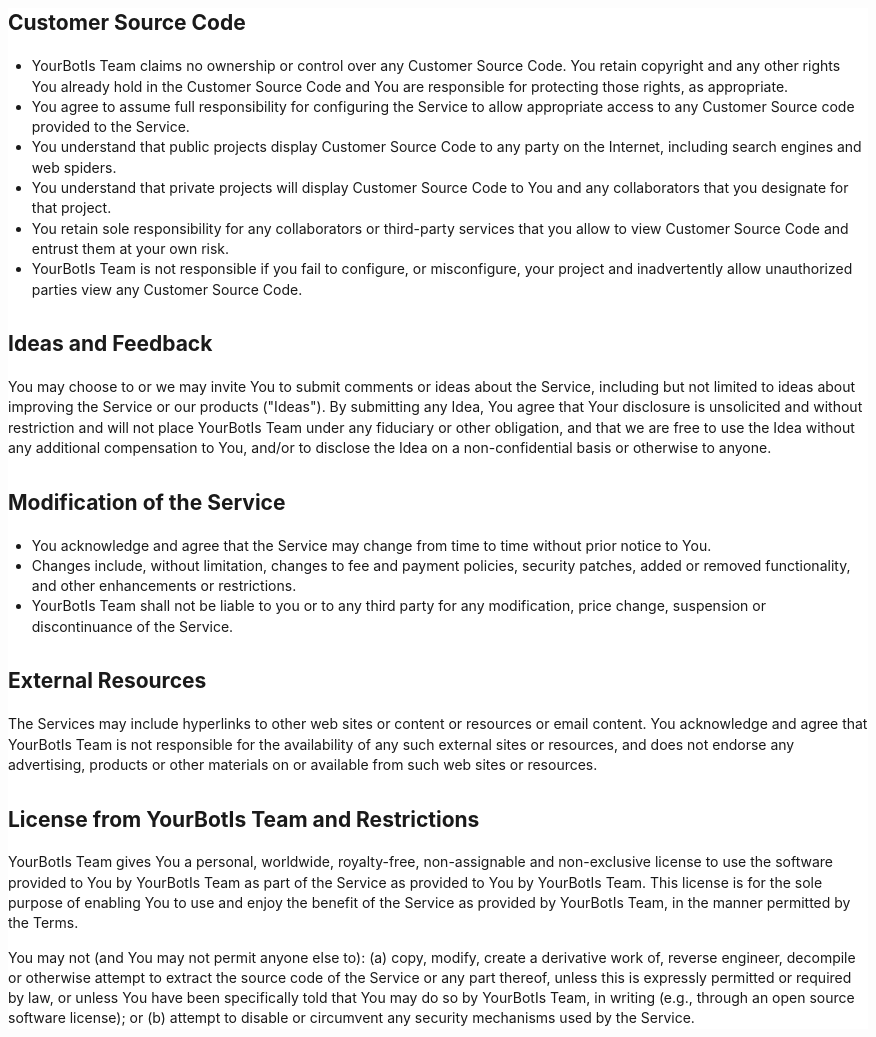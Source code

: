 ## Customer Source Code

* YourBotIs Team claims no ownership or control over any Customer Source Code. You retain copyright and any other rights You already hold in the Customer Source Code and You are responsible for protecting those rights, as appropriate.
* You agree to assume full responsibility for configuring the Service to allow appropriate access to any Customer Source code provided to the Service.
* You understand that public projects display Customer Source Code to any party on the Internet, including search engines and web spiders.
* You understand that private projects will display Customer Source Code to You and any collaborators that you designate for that project.
* You retain sole responsibility for any collaborators or third-party services that you allow to view Customer Source Code and entrust them at your own risk.
* YourBotIs Team is not responsible if you fail to configure, or misconfigure, your project and inadvertently allow unauthorized parties view any Customer Source Code.

## Ideas and Feedback

You may choose to or we may invite You to submit comments or ideas about the Service, including but not limited to ideas about improving the Service or our products ("Ideas"). By submitting any Idea, You agree that Your disclosure is unsolicited and without restriction and will not place YourBotIs Team under any fiduciary or other obligation, and that we are free to use the Idea without any additional compensation to You, and/or to disclose the Idea on a non-confidential basis or otherwise to anyone.

## Modification of the Service

* You acknowledge and agree that the Service may change from time to time without prior notice to You.
* Changes include, without limitation, changes to fee and payment policies, security patches, added or removed functionality, and other enhancements or restrictions.
* YourBotIs Team shall not be liable to you or to any third party for any modification, price change, suspension or discontinuance of the Service.

## External Resources

The Services may include hyperlinks to other web sites or content or resources or email content. You acknowledge and agree that YourBotIs Team is not responsible for the availability of any such external sites or resources, and does not endorse any advertising, products or other materials on or available from such web sites or resources.

## License from YourBotIs Team and Restrictions

YourBotIs Team gives You a personal, worldwide, royalty-free, non-assignable and non-exclusive license to use the software provided to You by YourBotIs Team as part of the Service as provided to You by YourBotIs Team. This license is for the sole purpose of enabling You to use and enjoy the benefit of the Service as provided by YourBotIs Team, in the manner permitted by the Terms.

You may not (and You may not permit anyone else to): (a) copy, modify, create a derivative work of, reverse engineer, decompile or otherwise attempt to extract the source code of the Service or any part thereof, unless this is expressly permitted or required by law, or unless You have been specifically told that You may do so by YourBotIs Team, in writing (e.g., through an open source software license); or (b) attempt to disable or circumvent any security mechanisms used by the Service.
